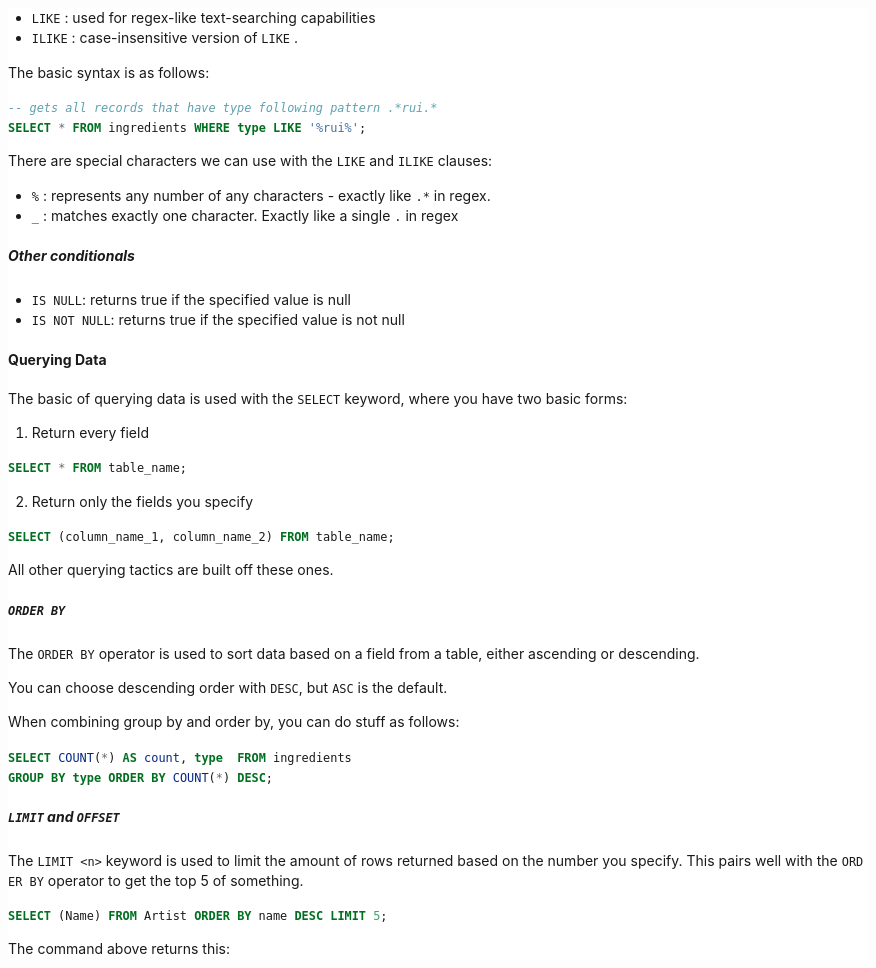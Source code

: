 - `LIKE` : used for regex-like text-searching capabilities
- `ILIKE` : case-insensitive version of `LIKE` .

The basic syntax is as follows:

```sql
-- gets all records that have type following pattern .*rui.*
SELECT * FROM ingredients WHERE type LIKE '%rui%';
```

There are special characters we can use with the `LIKE` and `ILIKE` clauses:

- `%` : represents any number of any characters - exactly like `.*` in regex.
- `_` : matches exactly one character. Exactly like a single `.` in regex

##### **Other conditionals**

- `IS NULL`: returns true if the specified value is null
- `IS NOT NULL`:  returns true if the specified value is not null
#### Querying Data

The basic of querying data is used with the `SELECT` keyword, where you have two basic forms:

1. Return every field

```sql
SELECT * FROM table_name;
```

2. Return only the fields you specify

```sql
SELECT (column_name_1, column_name_2) FROM table_name;
```

All other querying tactics are built off these ones.

##### `ORDER BY`

The `ORDER BY` operator is used to sort data based on a field from a table, either ascending or descending.

You can choose descending order with `DESC`, but `ASC` is the default.

When combining group by and order by, you can do stuff as follows:

```sql
SELECT COUNT(*) AS count, type  FROM ingredients 
GROUP BY type ORDER BY COUNT(*) DESC;
```

##### `LIMIT` and `OFFSET`

The `LIMIT <n>` keyword is used to limit the amount of rows returned based on the number you specify. This pairs well with the `ORDER BY` operator to get the top 5 of something.

```sql
SELECT (Name) FROM Artist ORDER BY name DESC LIMIT 5;
```

The command above returns this:
